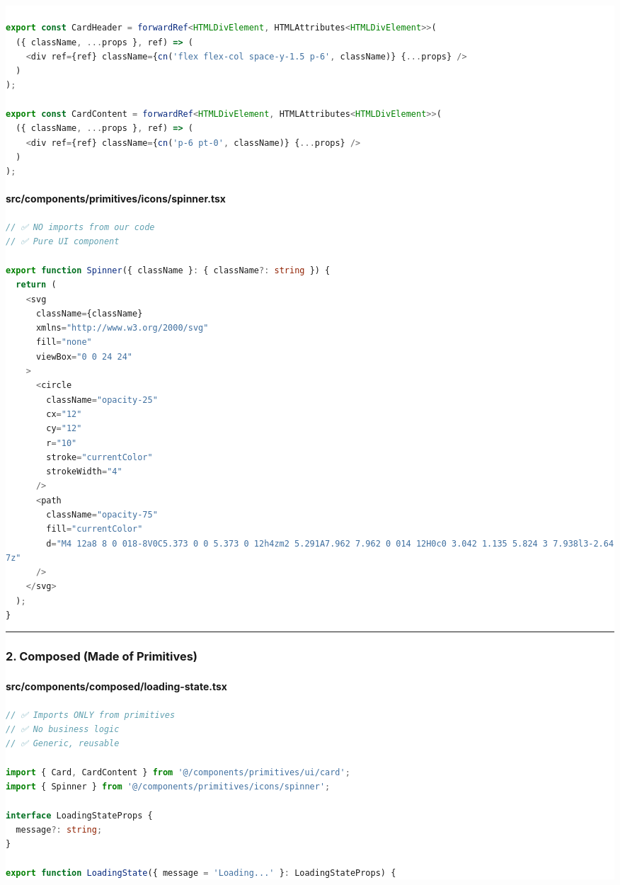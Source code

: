 ```typescript

export const CardHeader = forwardRef<HTMLDivElement, HTMLAttributes<HTMLDivElement>>(
  ({ className, ...props }, ref) => (
    <div ref={ref} className={cn('flex flex-col space-y-1.5 p-6', className)} {...props} />
  )
);

export const CardContent = forwardRef<HTMLDivElement, HTMLAttributes<HTMLDivElement>>(
  ({ className, ...props }, ref) => (
    <div ref={ref} className={cn('p-6 pt-0', className)} {...props} />
  )
);
```

#### src/components/primitives/icons/spinner.tsx
```typescript
// ✅ NO imports from our code
// ✅ Pure UI component

export function Spinner({ className }: { className?: string }) {
  return (
    <svg
      className={className}
      xmlns="http://www.w3.org/2000/svg"
      fill="none"
      viewBox="0 0 24 24"
    >
      <circle
        className="opacity-25"
        cx="12"
        cy="12"
        r="10"
        stroke="currentColor"
        strokeWidth="4"
      />
      <path
        className="opacity-75"
        fill="currentColor"
        d="M4 12a8 8 0 018-8V0C5.373 0 0 5.373 0 12h4zm2 5.291A7.962 7.962 0 014 12H0c0 3.042 1.135 5.824 3 7.938l3-2.647z"
      />
    </svg>
  );
}
```

---

### 2. Composed (Made of Primitives)

#### src/components/composed/loading-state.tsx
```typescript
// ✅ Imports ONLY from primitives
// ✅ No business logic
// ✅ Generic, reusable

import { Card, CardContent } from '@/components/primitives/ui/card';
import { Spinner } from '@/components/primitives/icons/spinner';

interface LoadingStateProps {
  message?: string;
}

export function LoadingState({ message = 'Loading...' }: LoadingStateProps) {
```